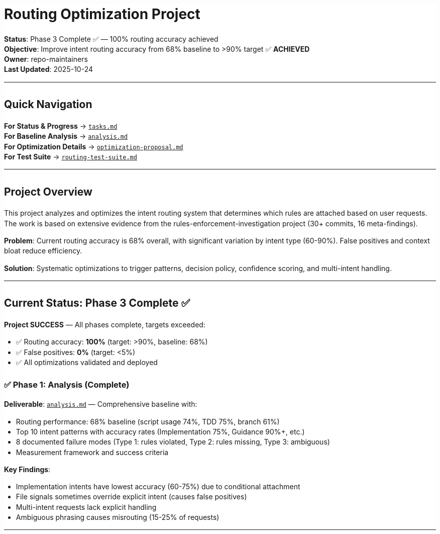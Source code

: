 # Routing Optimization Project

**Status**: Phase 3 Complete ✅ — 100% routing accuracy achieved  
**Objective**: Improve intent routing accuracy from 68% baseline to >90% target ✅ **ACHIEVED**  
**Owner**: repo-maintainers  
**Last Updated**: 2025-10-24

---

## Quick Navigation

**For Status & Progress** → [`tasks.md`](./tasks.md)  
**For Baseline Analysis** → [`analysis.md`](./analysis.md)  
**For Optimization Details** → [`optimization-proposal.md`](./optimization-proposal.md)  
**For Test Suite** → [`routing-test-suite.md`](../../../../../.cursor/docs/tests/routing-test-suite.md)

---

## Project Overview

This project analyzes and optimizes the intent routing system that determines which rules are attached based on user requests. The work is based on extensive evidence from the rules-enforcement-investigation project (30+ commits, 16 meta-findings).

**Problem**: Current routing accuracy is 68% overall, with significant variation by intent type (60-90%). False positives and context bloat reduce efficiency.

**Solution**: Systematic optimizations to trigger patterns, decision policy, confidence scoring, and multi-intent handling.

---

## Current Status: Phase 3 Complete ✅

**Project SUCCESS** — All phases complete, targets exceeded:

- ✅ Routing accuracy: **100%** (target: >90%, baseline: 68%)
- ✅ False positives: **0%** (target: <5%)
- ✅ All optimizations validated and deployed

### ✅ Phase 1: Analysis (Complete)

**Deliverable**: [`analysis.md`](./analysis.md) — Comprehensive baseline with:

- Routing performance: 68% baseline (script usage 74%, TDD 75%, branch 61%)
- Top 10 intent patterns with accuracy rates (Implementation 75%, Guidance 90%+, etc.)
- 8 documented failure modes (Type 1: rules violated, Type 2: rules missing, Type 3: ambiguous)
- Measurement framework and success criteria

**Key Findings**:

- Implementation intents have lowest accuracy (60-75%) due to conditional attachment
- File signals sometimes override explicit intent (causes false positives)
- Multi-intent requests lack explicit handling
- Ambiguous phrasing causes misrouting (15-25% of requests)

---